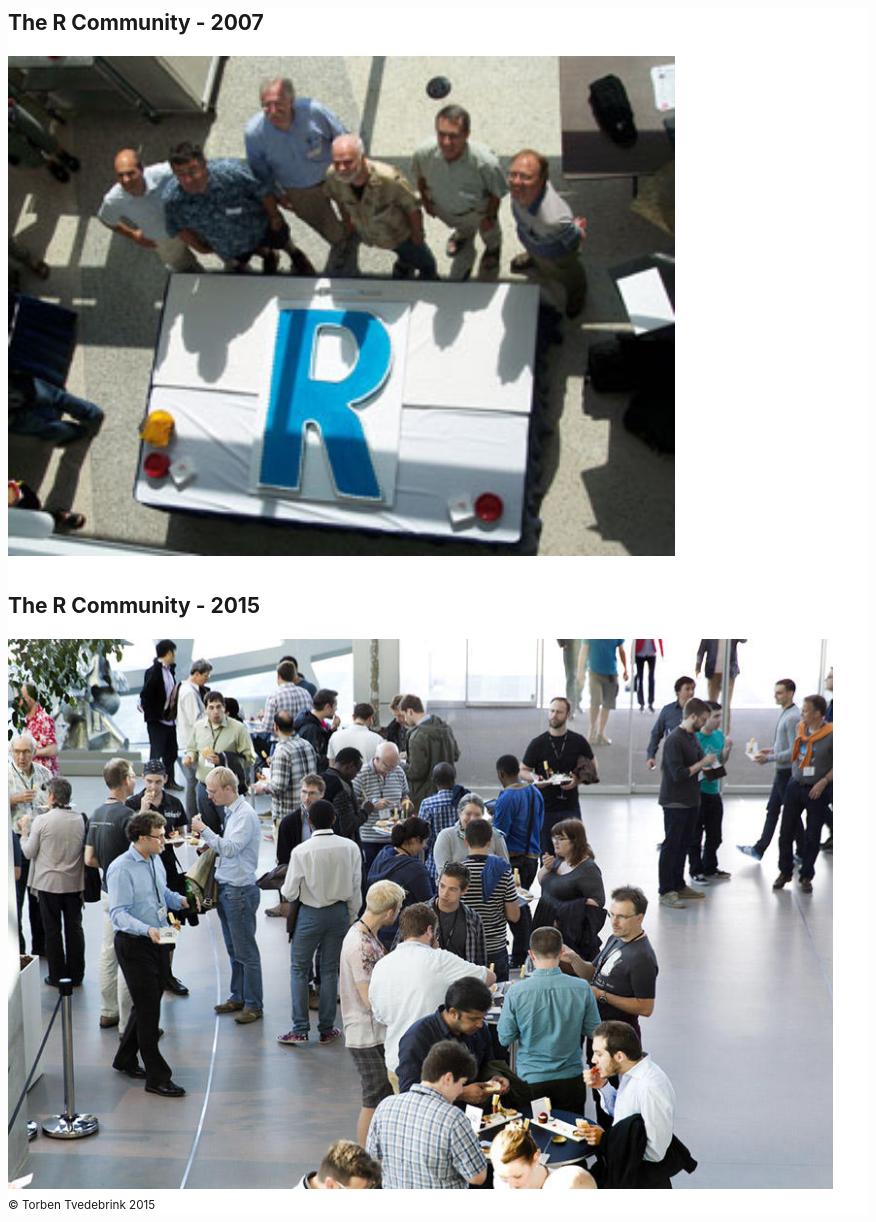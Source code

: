## The R Community - 2007

<small>
<img height= "500" src="useR2007_r-cake.jpg">
</small>

## The R Community - 2015
<small>
<img height= "550" src="useR2015-1.jpg">
<br/>&copy; Torben Tvedebrink 2015</small>
